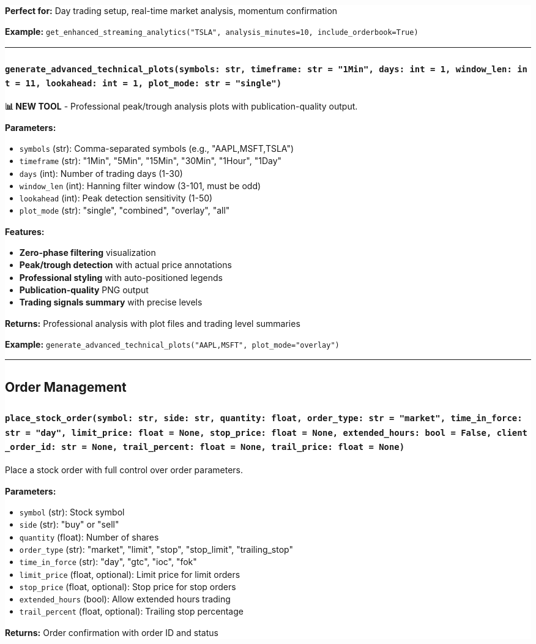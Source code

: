 **Perfect for:** Day trading setup, real-time market analysis, momentum confirmation

**Example:** `get_enhanced_streaming_analytics("TSLA", analysis_minutes=10, include_orderbook=True)`

---

### `generate_advanced_technical_plots(symbols: str, timeframe: str = "1Min", days: int = 1, window_len: int = 11, lookahead: int = 1, plot_mode: str = "single")`
**📊 NEW TOOL** - Professional peak/trough analysis plots with publication-quality output.

**Parameters:**
- `symbols` (str): Comma-separated symbols (e.g., "AAPL,MSFT,TSLA")
- `timeframe` (str): "1Min", "5Min", "15Min", "30Min", "1Hour", "1Day"
- `days` (int): Number of trading days (1-30)
- `window_len` (int): Hanning filter window (3-101, must be odd)
- `lookahead` (int): Peak detection sensitivity (1-50)
- `plot_mode` (str): "single", "combined", "overlay", "all"

**Features:**
- **Zero-phase filtering** visualization
- **Peak/trough detection** with actual price annotations
- **Professional styling** with auto-positioned legends
- **Publication-quality** PNG output
- **Trading signals summary** with precise levels

**Returns:** Professional analysis with plot files and trading level summaries

**Example:** `generate_advanced_technical_plots("AAPL,MSFT", plot_mode="overlay")`

---

## Order Management

### `place_stock_order(symbol: str, side: str, quantity: float, order_type: str = "market", time_in_force: str = "day", limit_price: float = None, stop_price: float = None, extended_hours: bool = False, client_order_id: str = None, trail_percent: float = None, trail_price: float = None)`
Place a stock order with full control over order parameters.

**Parameters:**
- `symbol` (str): Stock symbol
- `side` (str): "buy" or "sell"
- `quantity` (float): Number of shares
- `order_type` (str): "market", "limit", "stop", "stop_limit", "trailing_stop"
- `time_in_force` (str): "day", "gtc", "ioc", "fok"
- `limit_price` (float, optional): Limit price for limit orders
- `stop_price` (float, optional): Stop price for stop orders
- `extended_hours` (bool): Allow extended hours trading
- `trail_percent` (float, optional): Trailing stop percentage

**Returns:** Order confirmation with order ID and status
